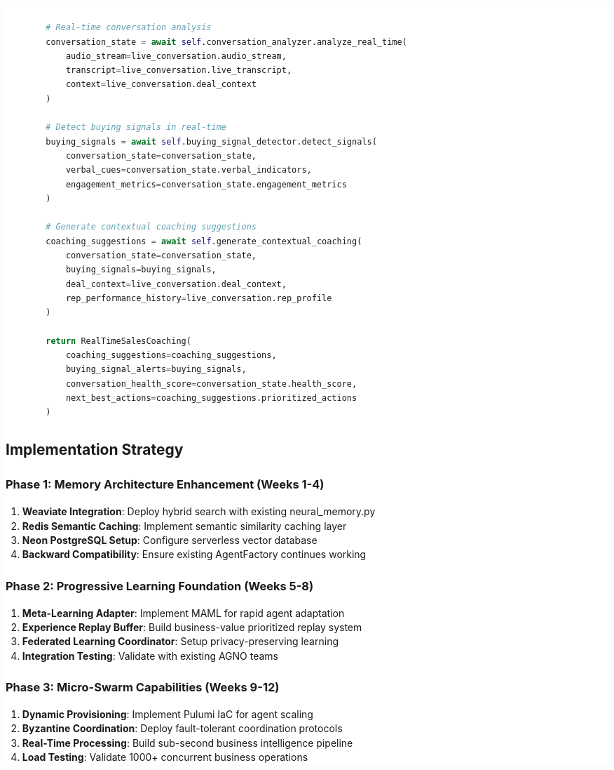 ```python
        
        # Real-time conversation analysis
        conversation_state = await self.conversation_analyzer.analyze_real_time(
            audio_stream=live_conversation.audio_stream,
            transcript=live_conversation.live_transcript,
            context=live_conversation.deal_context
        )
        
        # Detect buying signals in real-time  
        buying_signals = await self.buying_signal_detector.detect_signals(
            conversation_state=conversation_state,
            verbal_cues=conversation_state.verbal_indicators,
            engagement_metrics=conversation_state.engagement_metrics
        )
        
        # Generate contextual coaching suggestions
        coaching_suggestions = await self.generate_contextual_coaching(
            conversation_state=conversation_state,
            buying_signals=buying_signals,
            deal_context=live_conversation.deal_context,
            rep_performance_history=live_conversation.rep_profile
        )
        
        return RealTimeSalesCoaching(
            coaching_suggestions=coaching_suggestions,
            buying_signal_alerts=buying_signals,
            conversation_health_score=conversation_state.health_score,
            next_best_actions=coaching_suggestions.prioritized_actions
        )
```

## Implementation Strategy

### Phase 1: Memory Architecture Enhancement (Weeks 1-4)
1. **Weaviate Integration**: Deploy hybrid search with existing neural_memory.py
2. **Redis Semantic Caching**: Implement semantic similarity caching layer  
3. **Neon PostgreSQL Setup**: Configure serverless vector database
4. **Backward Compatibility**: Ensure existing AgentFactory continues working

### Phase 2: Progressive Learning Foundation (Weeks 5-8)
1. **Meta-Learning Adapter**: Implement MAML for rapid agent adaptation
2. **Experience Replay Buffer**: Build business-value prioritized replay system
3. **Federated Learning Coordinator**: Setup privacy-preserving learning
4. **Integration Testing**: Validate with existing AGNO teams

### Phase 3: Micro-Swarm Capabilities (Weeks 9-12)
1. **Dynamic Provisioning**: Implement Pulumi IaC for agent scaling
2. **Byzantine Coordination**: Deploy fault-tolerant coordination protocols
3. **Real-Time Processing**: Build sub-second business intelligence pipeline
4. **Load Testing**: Validate 1000+ concurrent business operations
